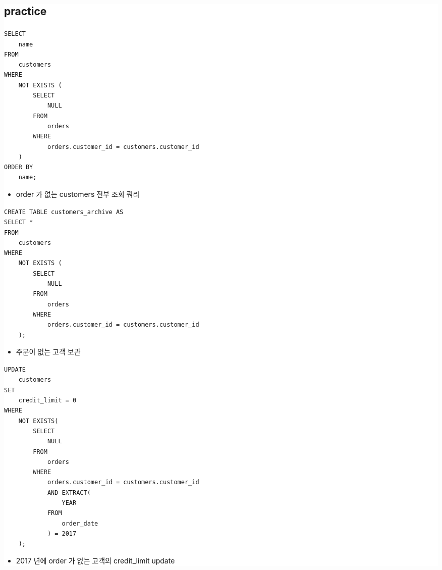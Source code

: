 ## practice
```oracle-sql
SELECT
    name
FROM
    customers
WHERE
    NOT EXISTS (
        SELECT
            NULL
        FROM
            orders
        WHERE
            orders.customer_id = customers.customer_id
    )
ORDER BY
    name;
```
- order 가 없는 customers 전부 조회 쿼리
```oracle-sql
CREATE TABLE customers_archive AS
SELECT * 
FROM
    customers
WHERE
    NOT EXISTS (
        SELECT
            NULL
        FROM
            orders
        WHERE
            orders.customer_id = customers.customer_id
    );
```
- 주문이 없는 고객 보관
```oracle-sql
UPDATE
    customers
SET
    credit_limit = 0
WHERE
    NOT EXISTS(
        SELECT
            NULL
        FROM
            orders
        WHERE
            orders.customer_id = customers.customer_id
            AND EXTRACT(
                YEAR
            FROM
                order_date
            ) = 2017
    );
```
- 2017 년에 order 가 없는 고객의 credit_limit update
